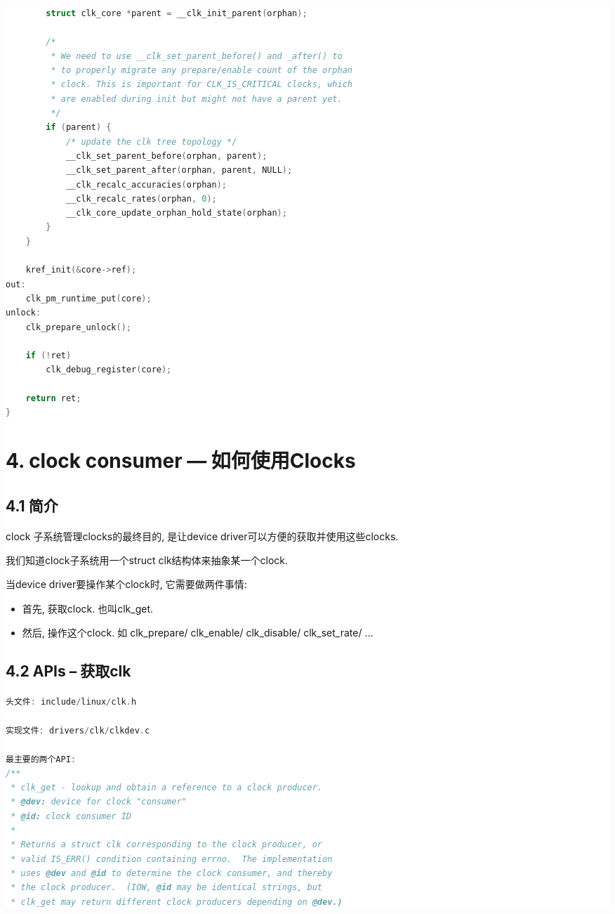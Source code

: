 ```c
		struct clk_core *parent = __clk_init_parent(orphan);

		/*
		 * We need to use __clk_set_parent_before() and _after() to
		 * to properly migrate any prepare/enable count of the orphan
		 * clock. This is important for CLK_IS_CRITICAL clocks, which
		 * are enabled during init but might not have a parent yet.
		 */
		if (parent) {
			/* update the clk tree topology */
			__clk_set_parent_before(orphan, parent);
			__clk_set_parent_after(orphan, parent, NULL);
			__clk_recalc_accuracies(orphan);
			__clk_recalc_rates(orphan, 0);
			__clk_core_update_orphan_hold_state(orphan);
		}
	}

	kref_init(&core->ref);
out:
	clk_pm_runtime_put(core);
unlock:
	clk_prepare_unlock();

	if (!ret)
		clk_debug_register(core);

	return ret;
}
```

# **4.**  **clock** consumer — 如何使用Clocks

##  **4.1**    **简介**

clock 子系统管理clocks的最终目的, 是让device driver可以方便的获取并使用这些clocks.

我们知道clock子系统用一个struct clk结构体来抽象某一个clock.

当device driver要操作某个clock时, 它需要做两件事情:

- 首先, 获取clock. 也叫clk_get.

- 然后, 操作这个clock. 如 clk_prepare/ clk_enable/ clk_disable/ clk_set_rate/ …

## **4.2**    **APIs** **–** 获取clk

```c
头文件: include/linux/clk.h

实现文件: drivers/clk/clkdev.c

最主要的两个API:
/**
 * clk_get - lookup and obtain a reference to a clock producer.
 * @dev: device for clock "consumer"
 * @id: clock consumer ID
 *
 * Returns a struct clk corresponding to the clock producer, or
 * valid IS_ERR() condition containing errno.  The implementation
 * uses @dev and @id to determine the clock consumer, and thereby
 * the clock producer.  (IOW, @id may be identical strings, but
 * clk_get may return different clock producers depending on @dev.)
```